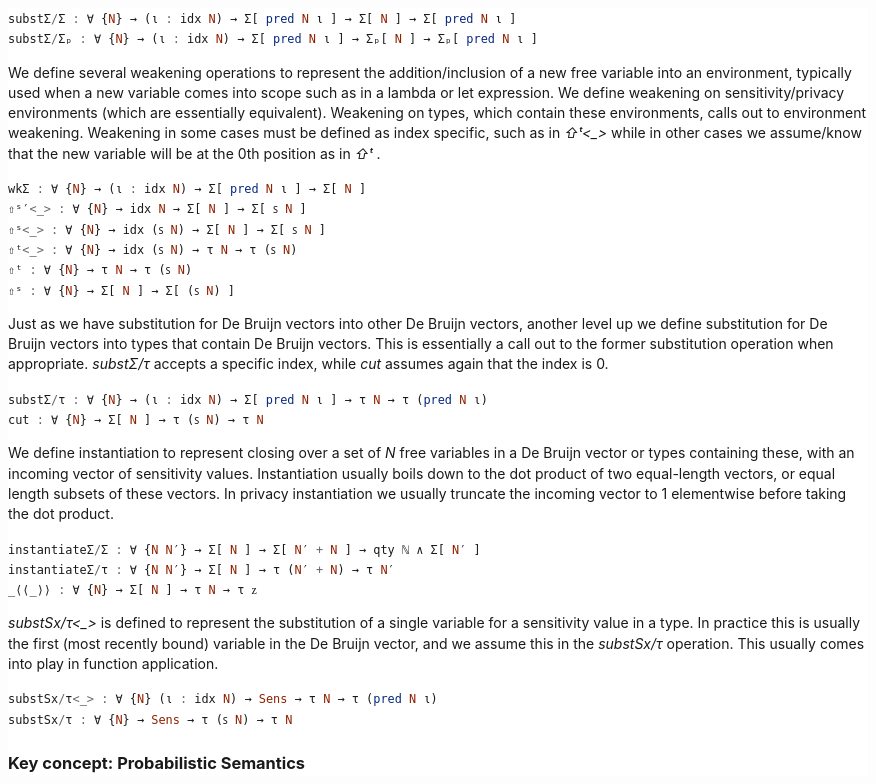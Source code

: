 ```haskell
substΣ/Σ : ∀ {N} → (ι : idx N) → Σ[ pred N ι ] → Σ[ N ] → Σ[ pred N ι ]
substΣ/Σₚ : ∀ {N} → (ι : idx N) → Σ[ pred N ι ] → Σₚ[ N ] → Σₚ[ pred N ι ]
```

We define several weakening operations to represent the addition/inclusion of a new free variable into an environment, typically used when a new variable comes into scope such as in a lambda or let expression. We define weakening on sensitivity/privacy environments (which are essentially equivalent). Weakening on types, which contain these environments, calls out to environment weakening. Weakening in some cases must be defined as index specific, such as in *⇧ᵗ<_>* while in other cases we assume/know that the new variable will be at the 0th position as in *⇧ᵗ* .

```haskell
wkΣ : ∀ {N} → (ι : idx N) → Σ[ pred N ι ] → Σ[ N ]
⇧ˢ′<_> : ∀ {N} → idx N → Σ[ N ] → Σ[ ꜱ N ]
⇧ˢ<_> : ∀ {N} → idx (ꜱ N) → Σ[ N ] → Σ[ ꜱ N ]
⇧ᵗ<_> : ∀ {N} → idx (ꜱ N) → τ N → τ (ꜱ N)
⇧ᵗ : ∀ {N} → τ N → τ (ꜱ N)
⇧ˢ : ∀ {N} → Σ[ N ] → Σ[ (ꜱ N) ]
```

Just as we have substitution for De Bruijn vectors into other De Bruijn vectors, another level up we define substitution for De Bruijn vectors into types that contain De Bruijn vectors. This is essentially a call out to the former substitution operation when appropriate. *substΣ/τ* accepts a specific index, while *cut* assumes again that the index is 0.

```haskell
substΣ/τ : ∀ {N} → (ι : idx N) → Σ[ pred N ι ] → τ N → τ (pred N ι)
cut : ∀ {N} → Σ[ N ] → τ (ꜱ N) → τ N
```

We define instantiation to represent closing over a set of *N* free variables in a De Bruijn vector or types containing these, with an incoming vector of sensitivity values. Instantiation usually boils down to the dot product of two equal-length vectors, or equal length subsets of these vectors. In privacy instantiation we usually truncate the incoming vector to 1 elementwise before taking the dot product.


```haskell
instantiateΣ/Σ : ∀ {N N′} → Σ[ N ] → Σ[ N′ + N ] → qty ℕ ∧ Σ[ N′ ]
instantiateΣ/τ : ∀ {N N′} → Σ[ N ] → τ (N′ + N) → τ N′
_⟨⟨_⟩⟩ : ∀ {N} → Σ[ N ] → τ N → τ ᴢ
```

*substSx/τ<_>* is defined to represent the substitution of a single variable for a sensitivity value in a type. In practice this is usually the first (most recently bound) variable in the De Bruijn vector, and we assume this in the *substSx/τ* operation. This usually comes into play in function application.


```haskell
substSx/τ<_> : ∀ {N} (ι : idx N) → Sens → τ N → τ (pred N ι)
substSx/τ : ∀ {N} → Sens → τ (ꜱ N) → τ N
```



### Key concept: Probabilistic Semantics
